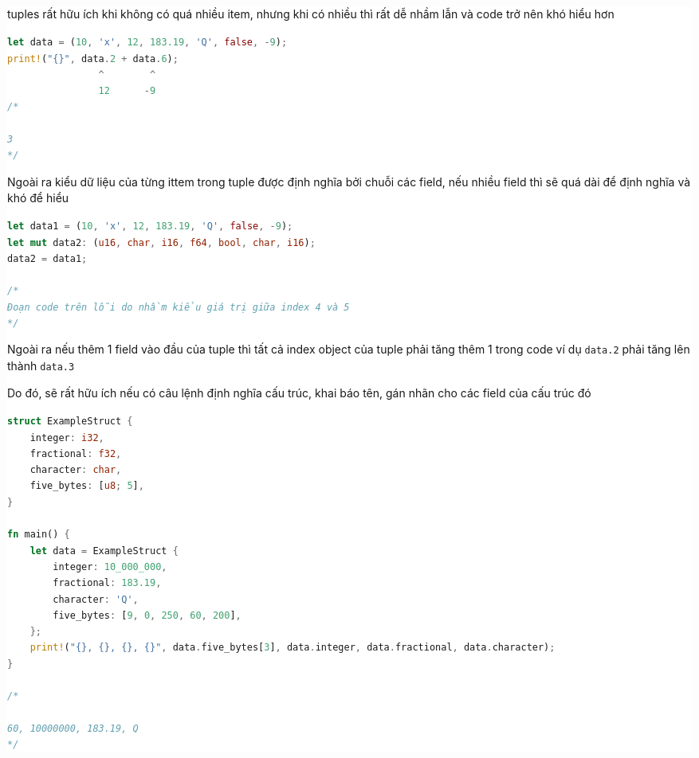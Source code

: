 tuples rất hữu ích khi không có quá nhiều item, nhưng khi có nhiều thì rất dễ nhầm lẫn và code trở nên khó hiểu hơn

```rust
let data = (10, 'x', 12, 183.19, 'Q', false, -9);
print!("{}", data.2 + data.6);
                ^        ^
                12      -9
/*

3
*/
```

Ngoài ra kiểu dữ liệu của từng ittem trong tuple được định nghĩa bởi chuỗi các field, nếu nhiều field thì sẽ quá dài để định nghĩa và khó để hiểu

```rust
let data1 = (10, 'x', 12, 183.19, 'Q', false, -9);
let mut data2: (u16, char, i16, f64, bool, char, i16);
data2 = data1;

/*
Đoạn code trên lỗi do nhầm kiểu giá trị giữa index 4 và 5
*/
```

Ngoài ra nếu thêm 1 field vào đầu của tuple thì tất cả index object của tuple phải tăng thêm 1 trong code ví dụ `data.2` phải tăng lên thành `data.3`

Do đó, sẽ rất hữu ích nếu có câu lệnh định nghĩa cấu trúc, khai báo tên, gán nhãn cho các field của cấu trúc đó

```rust
struct ExampleStruct {
    integer: i32,
    fractional: f32,
    character: char,
    five_bytes: [u8; 5],
}

fn main() {
    let data = ExampleStruct {
        integer: 10_000_000,
        fractional: 183.19,
        character: 'Q',
        five_bytes: [9, 0, 250, 60, 200],
    };
    print!("{}, {}, {}, {}", data.five_bytes[3], data.integer, data.fractional, data.character);
}

/*

60, 10000000, 183.19, Q
*/
```
